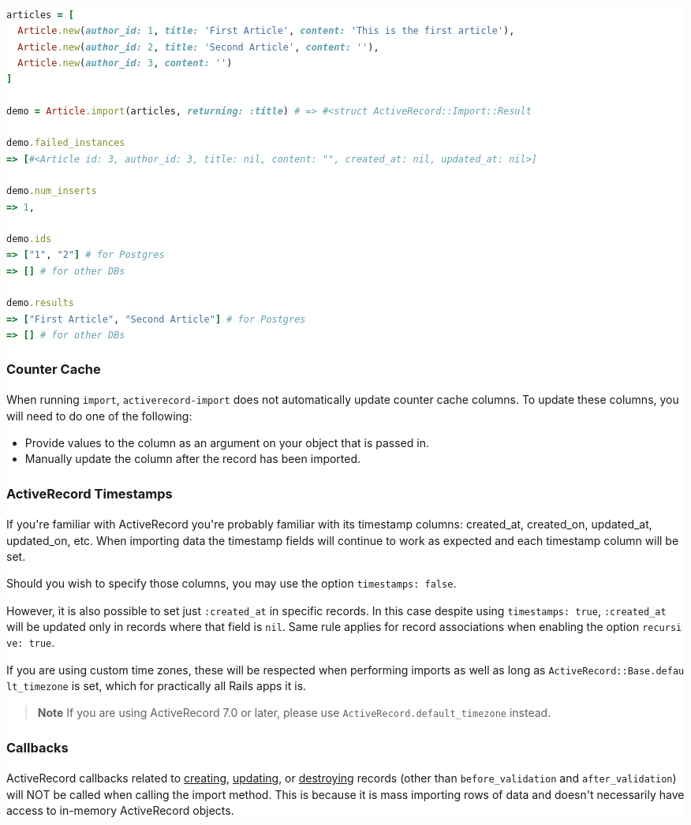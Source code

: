 ```ruby
articles = [
  Article.new(author_id: 1, title: 'First Article', content: 'This is the first article'),
  Article.new(author_id: 2, title: 'Second Article', content: ''),
  Article.new(author_id: 3, content: '')
]

demo = Article.import(articles, returning: :title) # => #<struct ActiveRecord::Import::Result

demo.failed_instances
=> [#<Article id: 3, author_id: 3, title: nil, content: "", created_at: nil, updated_at: nil>]

demo.num_inserts
=> 1,

demo.ids
=> ["1", "2"] # for Postgres
=> [] # for other DBs

demo.results
=> ["First Article", "Second Article"] # for Postgres
=> [] # for other DBs
```

### Counter Cache

When running `import`, `activerecord-import` does not automatically update counter cache columns. To update these columns, you will need to do one of the following:

* Provide values to the column as an argument on your object that is passed in.
* Manually update the column after the record has been imported.

### ActiveRecord Timestamps

If you're familiar with ActiveRecord you're probably familiar with its timestamp columns: created_at, created_on, updated_at, updated_on, etc. When importing data the timestamp fields will continue to work as expected and each timestamp column will be set.

Should you wish to specify those columns, you may use the option `timestamps: false`.

However, it is also possible to set just `:created_at` in specific records. In this case despite using `timestamps: true`,  `:created_at` will be updated only in records where that field is `nil`. Same rule applies for record associations when enabling the option `recursive: true`.

If you are using custom time zones, these will be respected when performing imports as well as long as `ActiveRecord::Base.default_timezone` is set, which for practically all Rails apps it is.
> **Note**
> If you are using ActiveRecord 7.0 or later, please use `ActiveRecord.default_timezone` instead.

### Callbacks

ActiveRecord callbacks related to [creating](http://guides.rubyonrails.org/active_record_callbacks.html#creating-an-object), [updating](http://guides.rubyonrails.org/active_record_callbacks.html#updating-an-object), or [destroying](http://guides.rubyonrails.org/active_record_callbacks.html#destroying-an-object) records (other than `before_validation` and `after_validation`) will NOT be called when calling the import method. This is because it is mass importing rows of data and doesn't necessarily have access to in-memory ActiveRecord objects.
